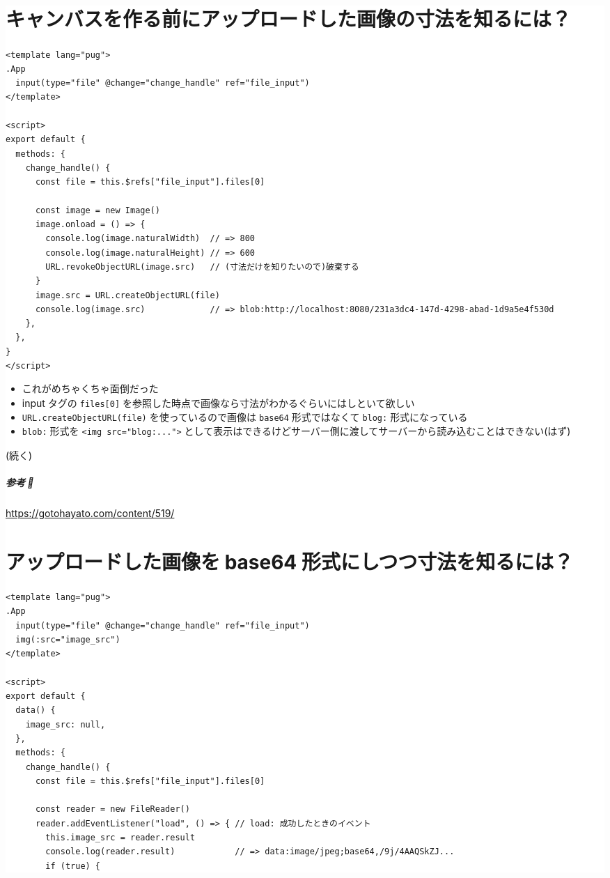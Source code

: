 # キャンバスを作る前にアップロードした画像の寸法を知るには？ #

```vue
<template lang="pug">
.App
  input(type="file" @change="change_handle" ref="file_input")
</template>

<script>
export default {
  methods: {
    change_handle() {
      const file = this.$refs["file_input"].files[0]

      const image = new Image()
      image.onload = () => {
        console.log(image.naturalWidth)  // => 800
        console.log(image.naturalHeight) // => 600
        URL.revokeObjectURL(image.src)   // (寸法だけを知りたいので)破棄する
      }
      image.src = URL.createObjectURL(file)
      console.log(image.src)             // => blob:http://localhost:8080/231a3dc4-147d-4298-abad-1d9a5e4f530d
    },
  },
}
</script>
```

  * これがめちゃくちゃ面倒だった
  * input タグの `files[0]` を参照した時点で画像なら寸法がわかるぐらいにはしといて欲しい
  * `URL.createObjectURL(file)` を使っているので画像は `base64` 形式ではなくて `blog:` 形式になっている
  * `blob:` 形式を `<img src="blog:...">` として表示はできるけどサーバー側に渡してサーバーから読み込むことはできない(はず)

(続く)

##### 参考 🙏 #####

https://gotohayato.com/content/519/


# アップロードした画像を base64 形式にしつつ寸法を知るには？ #

```vue
<template lang="pug">
.App
  input(type="file" @change="change_handle" ref="file_input")
  img(:src="image_src")
</template>

<script>
export default {
  data() {
    image_src: null,
  },
  methods: {
    change_handle() {
      const file = this.$refs["file_input"].files[0]

      const reader = new FileReader()
      reader.addEventListener("load", () => { // load: 成功したときのイベント
        this.image_src = reader.result
        console.log(reader.result)            // => data:image/jpeg;base64,/9j/4AAQSkZJ...
        if (true) {
```